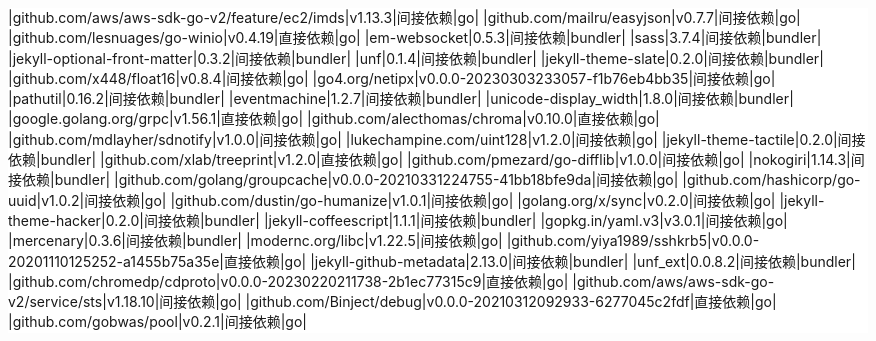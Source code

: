 |github.com/aws/aws-sdk-go-v2/feature/ec2/imds|v1.13.3|间接依赖|go|
|github.com/mailru/easyjson|v0.7.7|间接依赖|go|
|github.com/lesnuages/go-winio|v0.4.19|直接依赖|go|
|em-websocket|0.5.3|间接依赖|bundler|
|sass|3.7.4|间接依赖|bundler|
|jekyll-optional-front-matter|0.3.2|间接依赖|bundler|
|unf|0.1.4|间接依赖|bundler|
|jekyll-theme-slate|0.2.0|间接依赖|bundler|
|github.com/x448/float16|v0.8.4|间接依赖|go|
|go4.org/netipx|v0.0.0-20230303233057-f1b76eb4bb35|间接依赖|go|
|pathutil|0.16.2|间接依赖|bundler|
|eventmachine|1.2.7|间接依赖|bundler|
|unicode-display_width|1.8.0|间接依赖|bundler|
|google.golang.org/grpc|v1.56.1|直接依赖|go|
|github.com/alecthomas/chroma|v0.10.0|直接依赖|go|
|github.com/mdlayher/sdnotify|v1.0.0|间接依赖|go|
|lukechampine.com/uint128|v1.2.0|间接依赖|go|
|jekyll-theme-tactile|0.2.0|间接依赖|bundler|
|github.com/xlab/treeprint|v1.2.0|直接依赖|go|
|github.com/pmezard/go-difflib|v1.0.0|间接依赖|go|
|nokogiri|1.14.3|间接依赖|bundler|
|github.com/golang/groupcache|v0.0.0-20210331224755-41bb18bfe9da|间接依赖|go|
|github.com/hashicorp/go-uuid|v1.0.2|间接依赖|go|
|github.com/dustin/go-humanize|v1.0.1|间接依赖|go|
|golang.org/x/sync|v0.2.0|间接依赖|go|
|jekyll-theme-hacker|0.2.0|间接依赖|bundler|
|jekyll-coffeescript|1.1.1|间接依赖|bundler|
|gopkg.in/yaml.v3|v3.0.1|间接依赖|go|
|mercenary|0.3.6|间接依赖|bundler|
|modernc.org/libc|v1.22.5|间接依赖|go|
|github.com/yiya1989/sshkrb5|v0.0.0-20201110125252-a1455b75a35e|直接依赖|go|
|jekyll-github-metadata|2.13.0|间接依赖|bundler|
|unf_ext|0.0.8.2|间接依赖|bundler|
|github.com/chromedp/cdproto|v0.0.0-20230220211738-2b1ec77315c9|直接依赖|go|
|github.com/aws/aws-sdk-go-v2/service/sts|v1.18.10|间接依赖|go|
|github.com/Binject/debug|v0.0.0-20210312092933-6277045c2fdf|直接依赖|go|
|github.com/gobwas/pool|v0.2.1|间接依赖|go|